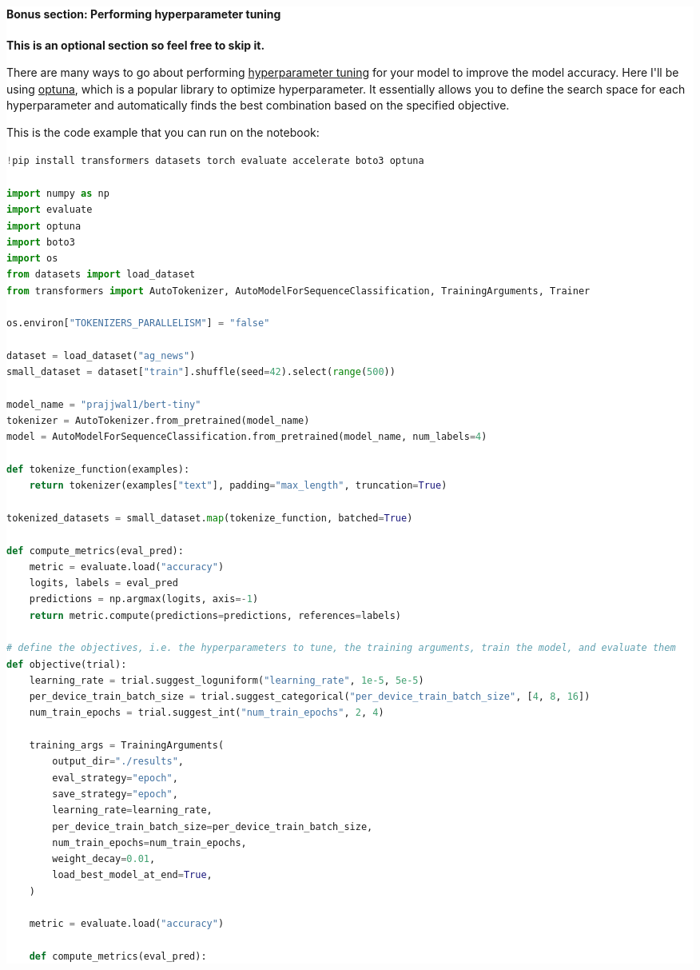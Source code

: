 #### Bonus section: Performing hyperparameter tuning
**This is an optional section so feel free to skip it.**

There are many ways to go about performing [hyperparameter tuning](https://en.wikipedia.org/wiki/Hyperparameter_optimization) for your model to improve the model accuracy. Here I'll be using [optuna](https://optuna.readthedocs.io/en/stable/), which is a popular library to optimize hyperparameter. It essentially allows you to define the search space for each hyperparameter and automatically finds the best combination based on the specified objective.

This is the code example that you can run on the notebook:

```python
!pip install transformers datasets torch evaluate accelerate boto3 optuna

import numpy as np
import evaluate
import optuna
import boto3
import os
from datasets import load_dataset
from transformers import AutoTokenizer, AutoModelForSequenceClassification, TrainingArguments, Trainer

os.environ["TOKENIZERS_PARALLELISM"] = "false"

dataset = load_dataset("ag_news")
small_dataset = dataset["train"].shuffle(seed=42).select(range(500))

model_name = "prajjwal1/bert-tiny"
tokenizer = AutoTokenizer.from_pretrained(model_name)
model = AutoModelForSequenceClassification.from_pretrained(model_name, num_labels=4)

def tokenize_function(examples):
    return tokenizer(examples["text"], padding="max_length", truncation=True)

tokenized_datasets = small_dataset.map(tokenize_function, batched=True)

def compute_metrics(eval_pred):
    metric = evaluate.load("accuracy")
    logits, labels = eval_pred
    predictions = np.argmax(logits, axis=-1)
    return metric.compute(predictions=predictions, references=labels)

# define the objectives, i.e. the hyperparameters to tune, the training arguments, train the model, and evaluate them
def objective(trial):
    learning_rate = trial.suggest_loguniform("learning_rate", 1e-5, 5e-5)
    per_device_train_batch_size = trial.suggest_categorical("per_device_train_batch_size", [4, 8, 16])
    num_train_epochs = trial.suggest_int("num_train_epochs", 2, 4)

    training_args = TrainingArguments(
        output_dir="./results",
        eval_strategy="epoch",
        save_strategy="epoch",
        learning_rate=learning_rate,
        per_device_train_batch_size=per_device_train_batch_size,
        num_train_epochs=num_train_epochs,
        weight_decay=0.01,
        load_best_model_at_end=True,
    )

    metric = evaluate.load("accuracy")

    def compute_metrics(eval_pred):
```